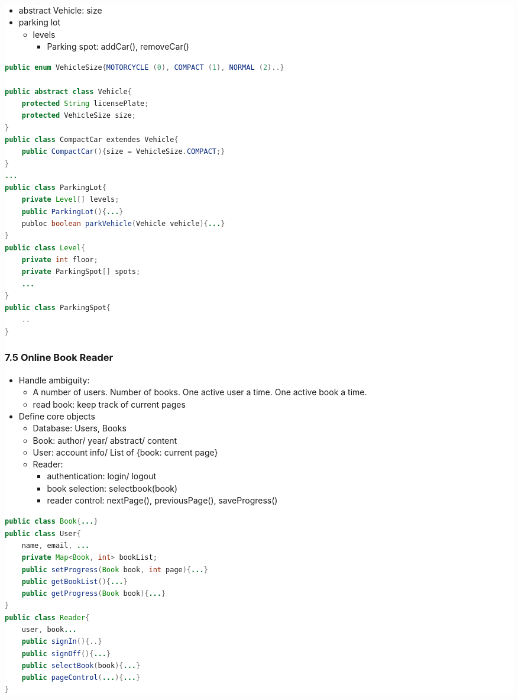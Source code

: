   + abstract Vehicle: size
  + parking lot
    + levels
      + Parking spot: addCar(), removeCar()

```java
public enum VehicleSize{MOTORCYCLE (0), COMPACT (1), NORMAL (2)..}

public abstract class Vehicle{
    protected String licensePlate;
    protected VehicleSize size;
}
public class CompactCar extendes Vehicle{
    public CompactCar(){size = VehicleSize.COMPACT;}
}
...
public class ParkingLot{
    private Level[] levels;
    public ParkingLot(){...}
    publoc boolean parkVehicle(Vehicle vehicle){...}
}
public class Level{
    private int floor;
    private ParkingSpot[] spots;
    ...
}
public class ParkingSpot{
    ..
}
```

### 7.5 Online Book Reader

+ Handle ambiguity:
  + A number of users. Number of books. One active user a time. One active book a time. 
  + read book: keep track of current pages
+ Define core objects
  + Database: Users, Books
  + Book:  author/ year/ abstract/ content
  + User: account info/ List of {book: current page}
  + Reader: 
    + authentication: login/ logout
    + book selection: selectbook(book)
    + reader control: nextPage(), previousPage(), saveProgress()

```java
public class Book{...}
public class User{
    name, email, ...
    private Map<Book, int> bookList;
    public setProgress(Book book, int page){...}
    public getBookList(){...}
    public getProgress(Book book){...}
}
public class Reader{
    user, book...
    public signIn(){..}
    public signOff(){...}
    public selectBook(book){...}
    public pageControl(...){...}
}
```
